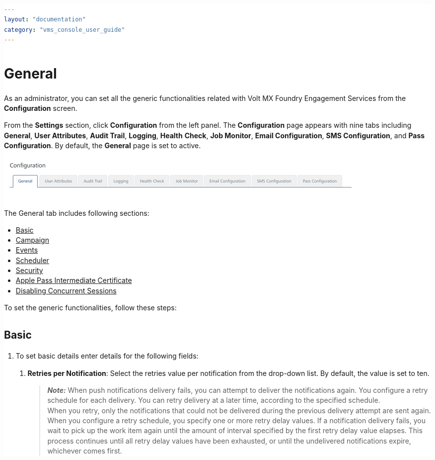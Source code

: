 ```yaml
---
layout: "documentation"
category: "vms_console_user_guide"
---
```

                              


General
=======

As an administrator, you can set all the generic functionalities related with Volt MX Foundry Engagement Services from the **Configuration** screen.

From the **Settings** section, click **Configuration** from the left panel. The **Configuration** page appears with nine tabs including **General**, **User Attributes**, **Audit Trail**, **Logging**, **Health** **Check**, **Job Monitor**, **Email Configuration**, **SMS Configuration**, and **Pass** **Configuration**. By default, the **General** page is set to active.

![](../Resources/Images/Settings/Configuration/general/generalstrip_636x57.png)

The General tab includes following sections:

*   [Basic](#basic)
*   [Campaign](#campaign)
*   [Events](#event)
*   [Scheduler](#scheduler)
*   [Security](#security)
*   [Apple Pass Intermediate Certificate](#apple-pass-intermediate-certificate)
*   [Disabling Concurrent Sessions](#disabling-concurrent-sessions)

To set the generic functionalities, follow these steps:

Basic
-----

1.  To set basic details enter details for the following fields:
    
    1.  **Retries per Notification**: Select the retries value per notification from the drop-down list. By default, the value is set to ten.
        
        > **_Note:_** When push notifications delivery fails, you can attempt to deliver the notifications again. You configure a retry schedule for each delivery. You can retry delivery at a later time, according to the specified schedule.  
        When you retry, only the notifications that could not be delivered during the previous delivery attempt are sent again.  
        When you configure a retry schedule, you specify one or more retry delay values. If a notification delivery fails, you wait to pick up the work item again until the amount of interval specified by the first retry delay value elapses. This process continues until all retry delay values have been exhausted, or until the undelivered notifications expire, whichever comes first.
        
